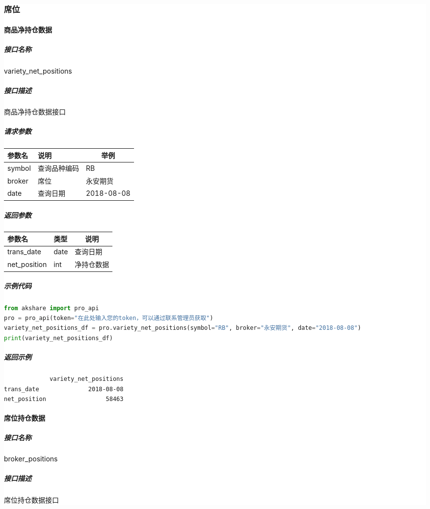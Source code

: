 ### 席位

#### 商品净持仓数据

##### 接口名称

variety_net_positions

##### 接口描述

商品净持仓数据接口

##### 请求参数

|参数名|说明|举例|
|:-----  |:-----|-----|
|symbol |查询品种编码   |RB|
|broker |席位   |永安期货|
|date |查询日期   |2018-08-08|

##### 返回参数

|参数名|类型|说明|
|:-----  |:-----|-----|
|trans_date |date   |查询日期  |
|net_position |int   |净持仓数据  |

##### 示例代码

```python
from akshare import pro_api
pro = pro_api(token="在此处输入您的token，可以通过联系管理员获取")
variety_net_positions_df = pro.variety_net_positions(symbol="RB", broker="永安期货", date="2018-08-08")
print(variety_net_positions_df)
```

##### 返回示例

```
             variety_net_positions
trans_date              2018-08-08
net_position                 58463
```

#### 席位持仓数据

##### 接口名称

broker_positions

##### 接口描述

席位持仓数据接口
